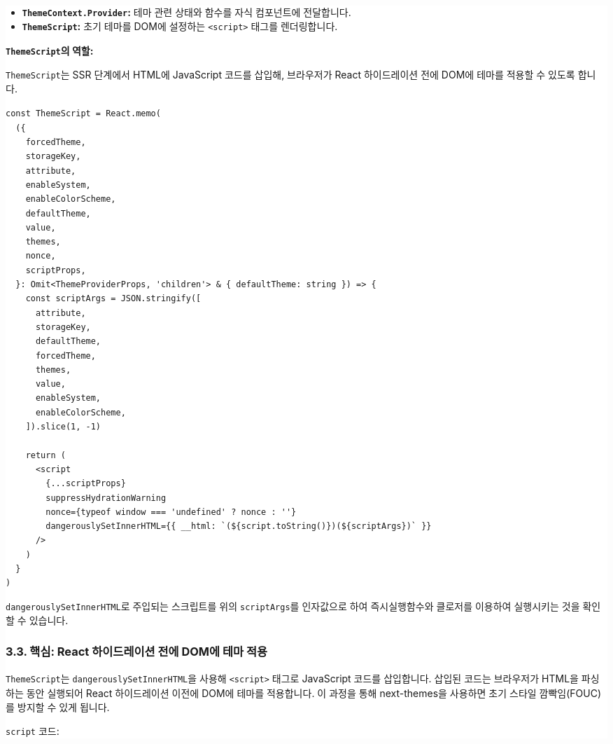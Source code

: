 - **`ThemeContext.Provider`:** 테마 관련 상태와 함수를 자식 컴포넌트에 전달합니다.
- **`ThemeScript`:** 초기 테마를 DOM에 설정하는 `<script>` 태그를 렌더링합니다.

**`ThemeScript`의 역할:**

`ThemeScript`는 SSR 단계에서 HTML에 JavaScript 코드를 삽입해, 브라우저가 React 하이드레이션 전에 DOM에 테마를 적용할 수 있도록 합니다.

```tsx
const ThemeScript = React.memo(
  ({
    forcedTheme,
    storageKey,
    attribute,
    enableSystem,
    enableColorScheme,
    defaultTheme,
    value,
    themes,
    nonce,
    scriptProps,
  }: Omit<ThemeProviderProps, 'children'> & { defaultTheme: string }) => {
    const scriptArgs = JSON.stringify([
      attribute,
      storageKey,
      defaultTheme,
      forcedTheme,
      themes,
      value,
      enableSystem,
      enableColorScheme,
    ]).slice(1, -1)

    return (
      <script
        {...scriptProps}
        suppressHydrationWarning
        nonce={typeof window === 'undefined' ? nonce : ''}
        dangerouslySetInnerHTML={{ __html: `(${script.toString()})(${scriptArgs})` }}
      />
    )
  }
)
```

`dangerouslySetInnerHTML`로 주입되는 스크립트를 위의 `scriptArgs`를 인자값으로 하여 즉시실행함수와 클로저를 이용하여 실행시키는 것을 확인할 수 있습니다.

### 3.3. 핵심: React 하이드레이션 전에 DOM에 테마 적용

`ThemeScript`는 `dangerouslySetInnerHTML`을 사용해 `<script>` 태그로 JavaScript 코드를 삽입합니다. 삽입된 코드는 브라우저가 HTML을 파싱하는 동안 실행되어 React 하이드레이션 이전에 DOM에 테마를 적용합니다. 이 과정을 통해 next-themes을 사용하면 초기 스타일 깜빡임(FOUC)를 방지할 수 있게 됩니다.

`script` 코드:
